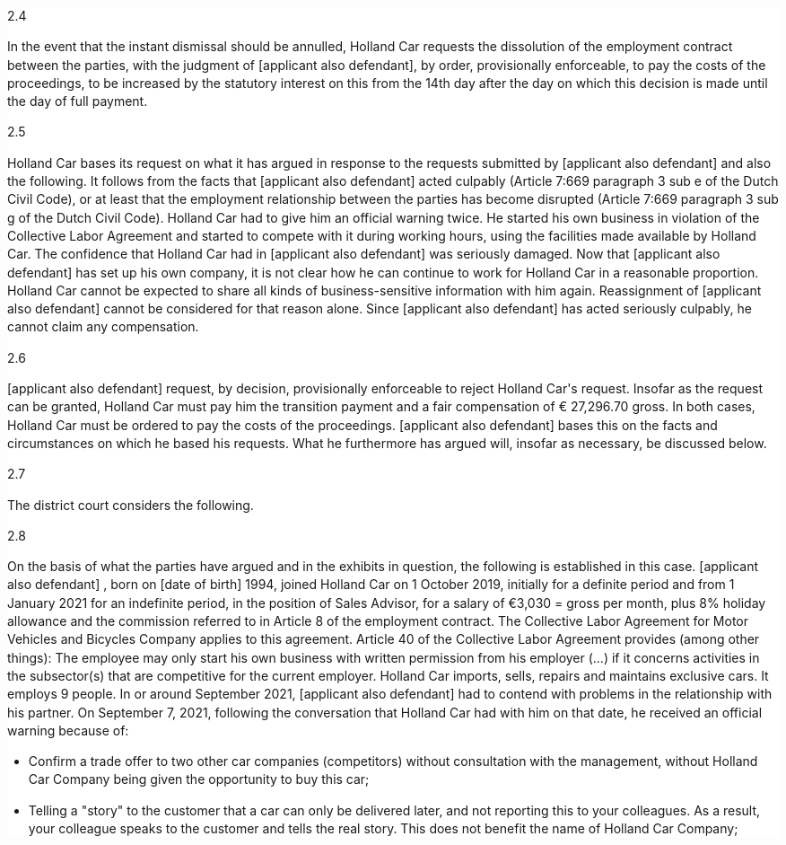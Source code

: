 2.4

In the event that the instant dismissal should be annulled, Holland Car requests the dissolution of the employment contract between the parties, with the judgment of \[applicant also defendant\], by order, provisionally enforceable, to pay the costs of the proceedings, to be increased by the statutory interest on this from the 14th day after the day on which this decision is made until the day of full payment.

2.5

Holland Car bases its request on what it has argued in response to the requests submitted by \[applicant also defendant\] and also the following. It follows from the facts that \[applicant also defendant\] acted culpably (Article 7:669 paragraph 3 sub e of the Dutch Civil Code), or at least that the employment relationship between the parties has become disrupted (Article 7:669 paragraph 3 sub g of the Dutch Civil Code). Holland Car had to give him an official warning twice. He started his own business in violation of the Collective Labor Agreement and started to compete with it during working hours, using the facilities made available by Holland Car. The confidence that Holland Car had in \[applicant also defendant\] was seriously damaged. Now that \[applicant also defendant\] has set up his own company, it is not clear how he can continue to work for Holland Car in a reasonable proportion. Holland Car cannot be expected to share all kinds of business-sensitive information with him again. Reassignment of \[applicant also defendant\] cannot be considered for that reason alone. Since \[applicant also defendant\] has acted seriously culpably, he cannot claim any compensation.

2.6

\[applicant also defendant\] request, by decision, provisionally enforceable to reject Holland Car's request. Insofar as the request can be granted, Holland Car must pay him the transition payment and a fair compensation of € 27,296.70 gross. In both cases, Holland Car must be ordered to pay the costs of the proceedings. \[applicant also defendant\] bases this on the facts and circumstances on which he based his requests. What he furthermore has argued will, insofar as necessary, be discussed below.

2.7

The district court considers the following.

2.8

On the basis of what the parties have argued and in the exhibits in question, the following is established in this case. \[applicant also defendant\] , born on \[date of birth\] 1994, joined Holland Car on 1 October 2019, initially for a definite period and from 1 January 2021 for an indefinite period, in the position of Sales Advisor, for a salary of €3,030 = gross per month, plus 8% holiday allowance and the commission referred to in Article 8 of the employment contract. The Collective Labor Agreement for Motor Vehicles and Bicycles Company applies to this agreement. Article 40 of the Collective Labor Agreement provides (among other things): The employee may only start his own business with written permission from his employer (…) if it concerns activities in the subsector(s) that are competitive for the current employer. Holland Car imports, sells, repairs and maintains exclusive cars. It employs 9 people. In or around September 2021, \[applicant also defendant\] had to contend with problems in the relationship with his partner. On September 7, 2021, following the conversation that Holland Car had with him on that date, he received an official warning because of:

- Confirm a trade offer to two other car companies (competitors) without consultation with the management, without Holland Car Company being given the opportunity to buy this car;

- Telling a "story" to the customer that a car can only be delivered later, and not reporting this to your colleagues. As a result, your colleague speaks to the customer and tells the real story. This does not benefit the name of Holland Car Company;
